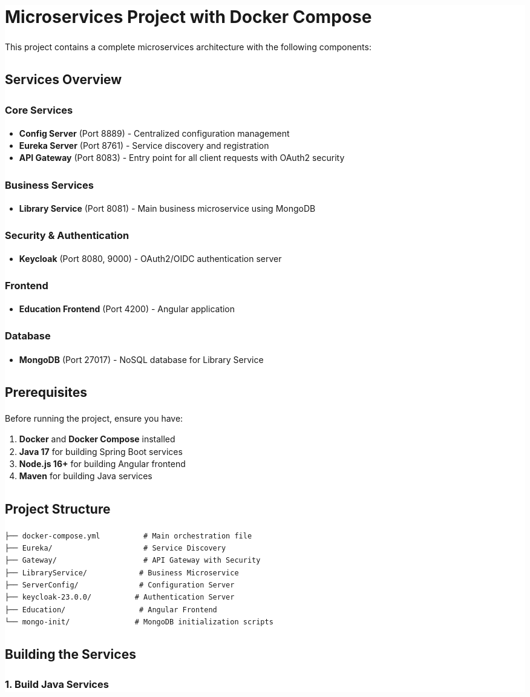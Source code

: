 # Microservices Project with Docker Compose

This project contains a complete microservices architecture with the following components:

## Services Overview

### Core Services
- **Config Server** (Port 8889) - Centralized configuration management
- **Eureka Server** (Port 8761) - Service discovery and registration
- **API Gateway** (Port 8083) - Entry point for all client requests with OAuth2 security

### Business Services  
- **Library Service** (Port 8081) - Main business microservice using MongoDB

### Security & Authentication
- **Keycloak** (Port 8080, 9000) - OAuth2/OIDC authentication server

### Frontend
- **Education Frontend** (Port 4200) - Angular application

### Database
- **MongoDB** (Port 27017) - NoSQL database for Library Service

## Prerequisites

Before running the project, ensure you have:

1. **Docker** and **Docker Compose** installed
2. **Java 17** for building Spring Boot services
3. **Node.js 16+** for building Angular frontend
4. **Maven** for building Java services

## Project Structure

```
├── docker-compose.yml          # Main orchestration file
├── Eureka/                     # Service Discovery
├── Gateway/                    # API Gateway with Security
├── LibraryService/            # Business Microservice
├── ServerConfig/              # Configuration Server
├── keycloak-23.0.0/          # Authentication Server
├── Education/                 # Angular Frontend
└── mongo-init/               # MongoDB initialization scripts
```

## Building the Services

### 1. Build Java Services
